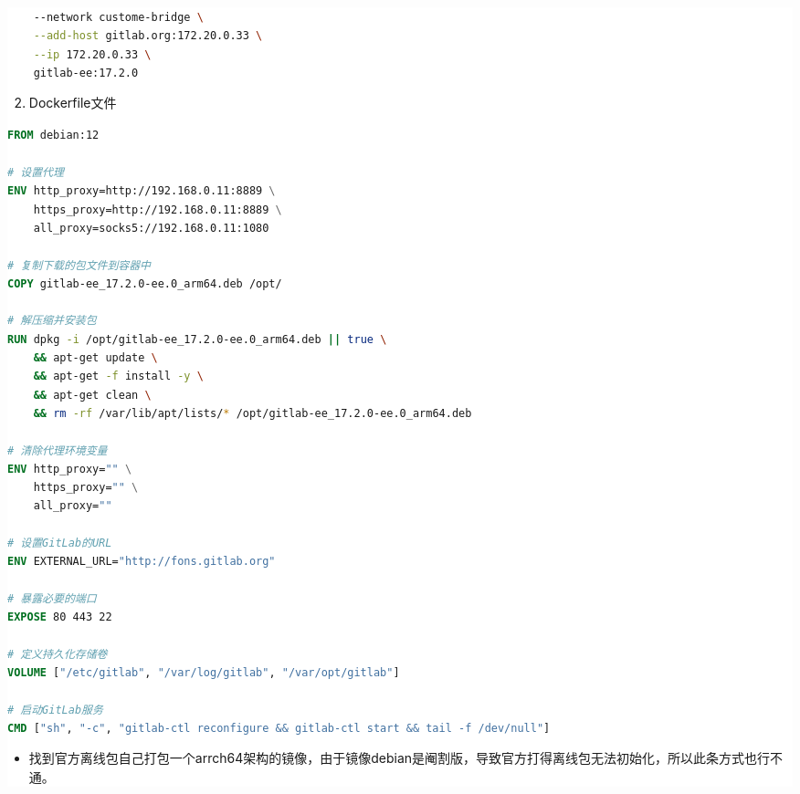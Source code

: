 ```sh
    --network custome-bridge \
    --add-host gitlab.org:172.20.0.33 \
    --ip 172.20.0.33 \
    gitlab-ee:17.2.0
```

2. Dockerfile文件
```Dockerfile
FROM debian:12

# 设置代理
ENV http_proxy=http://192.168.0.11:8889 \
    https_proxy=http://192.168.0.11:8889 \
    all_proxy=socks5://192.168.0.11:1080

# 复制下载的包文件到容器中
COPY gitlab-ee_17.2.0-ee.0_arm64.deb /opt/

# 解压缩并安装包
RUN dpkg -i /opt/gitlab-ee_17.2.0-ee.0_arm64.deb || true \
    && apt-get update \
    && apt-get -f install -y \
    && apt-get clean \
    && rm -rf /var/lib/apt/lists/* /opt/gitlab-ee_17.2.0-ee.0_arm64.deb

# 清除代理环境变量
ENV http_proxy="" \
    https_proxy="" \
    all_proxy=""

# 设置GitLab的URL
ENV EXTERNAL_URL="http://fons.gitlab.org"

# 暴露必要的端口
EXPOSE 80 443 22

# 定义持久化存储卷
VOLUME ["/etc/gitlab", "/var/log/gitlab", "/var/opt/gitlab"]

# 启动GitLab服务
CMD ["sh", "-c", "gitlab-ctl reconfigure && gitlab-ctl start && tail -f /dev/null"]
```

* 找到官方离线包自己打包一个arrch64架构的镜像，由于镜像debian是阉割版，导致官方打得离线包无法初始化，所以此条方式也行不通。